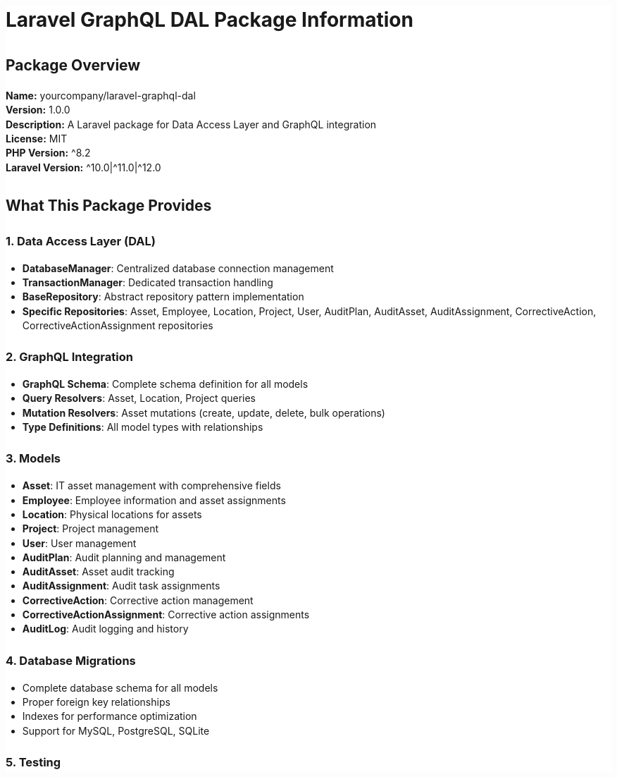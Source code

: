 # Laravel GraphQL DAL Package Information

## Package Overview

**Name:** yourcompany/laravel-graphql-dal  
**Version:** 1.0.0  
**Description:** A Laravel package for Data Access Layer and GraphQL integration  
**License:** MIT  
**PHP Version:** ^8.2  
**Laravel Version:** ^10.0|^11.0|^12.0

## What This Package Provides

### 1. Data Access Layer (DAL)

- **DatabaseManager**: Centralized database connection management
- **TransactionManager**: Dedicated transaction handling
- **BaseRepository**: Abstract repository pattern implementation
- **Specific Repositories**: Asset, Employee, Location, Project, User, AuditPlan, AuditAsset, AuditAssignment, CorrectiveAction, CorrectiveActionAssignment repositories

### 2. GraphQL Integration

- **GraphQL Schema**: Complete schema definition for all models
- **Query Resolvers**: Asset, Location, Project queries
- **Mutation Resolvers**: Asset mutations (create, update, delete, bulk operations)
- **Type Definitions**: All model types with relationships

### 3. Models

- **Asset**: IT asset management with comprehensive fields
- **Employee**: Employee information and asset assignments
- **Location**: Physical locations for assets
- **Project**: Project management
- **User**: User management
- **AuditPlan**: Audit planning and management
- **AuditAsset**: Asset audit tracking
- **AuditAssignment**: Audit task assignments
- **CorrectiveAction**: Corrective action management
- **CorrectiveActionAssignment**: Corrective action assignments
- **AuditLog**: Audit logging and history

### 4. Database Migrations

- Complete database schema for all models
- Proper foreign key relationships
- Indexes for performance optimization
- Support for MySQL, PostgreSQL, SQLite

### 5. Testing
